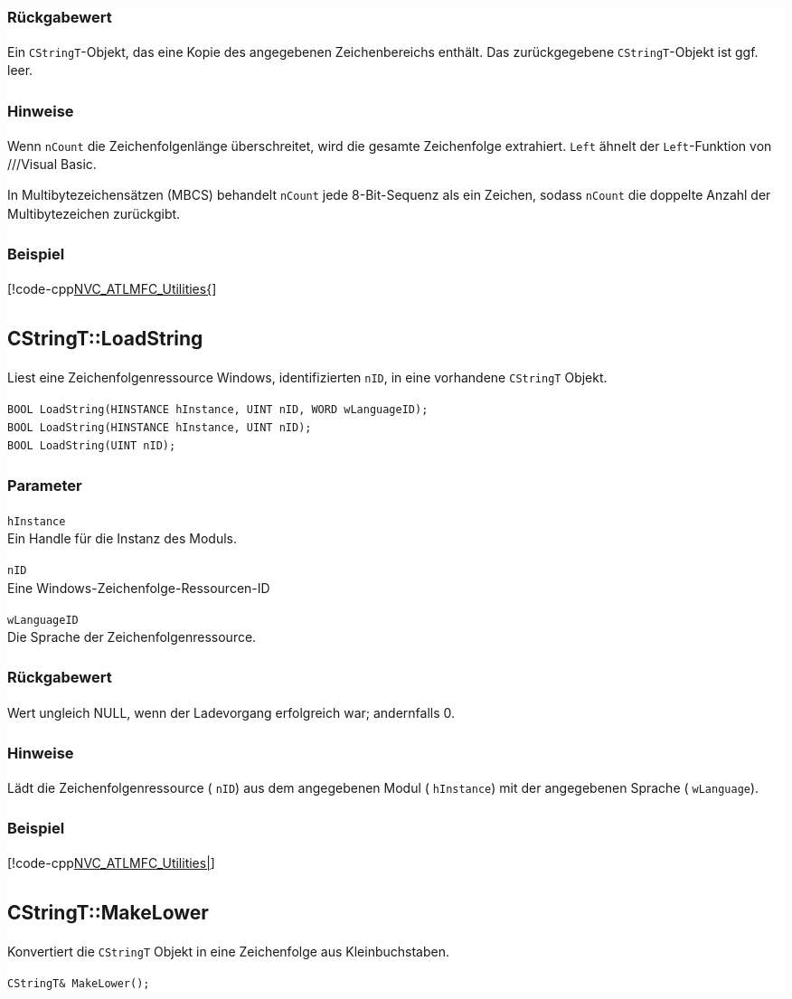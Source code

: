 ### <a name="return-value"></a>Rückgabewert  
 Ein `CStringT`-Objekt, das eine Kopie des angegebenen Zeichenbereichs enthält. Das zurückgegebene `CStringT`-Objekt ist ggf. leer.  
  
### <a name="remarks"></a>Hinweise  
 Wenn `nCount` die Zeichenfolgenlänge überschreitet, wird die gesamte Zeichenfolge extrahiert. `Left` ähnelt der `Left`-Funktion von ///Visual Basic.  
  
 In Multibytezeichensätzen (MBCS) behandelt `nCount` jede 8-Bit-Sequenz als ein Zeichen, sodass `nCount` die doppelte Anzahl der Multibytezeichen zurückgibt.  
  
### <a name="example"></a>Beispiel  
 [!code-cpp[NVC_ATLMFC_Utilities&#123;](../../atl-mfc-shared/codesnippet/cpp/cstringt-class_18.cpp)]  
  
##  <a name="a-nameloadstringa--cstringtloadstring"></a><a name="loadstring"></a>CStringT::LoadString  
 Liest eine Zeichenfolgenressource Windows, identifizierten `nID`, in eine vorhandene `CStringT` Objekt.  
  
```  
BOOL LoadString(HINSTANCE hInstance, UINT nID, WORD wLanguageID);
BOOL LoadString(HINSTANCE hInstance, UINT nID);
BOOL LoadString(UINT nID);
```  
  
### <a name="parameters"></a>Parameter  
 `hInstance`  
 Ein Handle für die Instanz des Moduls.  
  
 `nID`  
 Eine Windows-Zeichenfolge-Ressourcen-ID  
  
 `wLanguageID`  
 Die Sprache der Zeichenfolgenressource.  
  
### <a name="return-value"></a>Rückgabewert  
 Wert ungleich NULL, wenn der Ladevorgang erfolgreich war; andernfalls 0.  
  
### <a name="remarks"></a>Hinweise  
 Lädt die Zeichenfolgenressource ( `nID`) aus dem angegebenen Modul ( `hInstance`) mit der angegebenen Sprache ( `wLanguage`).  
  
### <a name="example"></a>Beispiel  
 [!code-cpp[NVC_ATLMFC_Utilities&#124;](../../atl-mfc-shared/codesnippet/cpp/cstringt-class_19.cpp)]  
  
##  <a name="a-namemakelowera--cstringtmakelower"></a><a name="makelower"></a>CStringT::MakeLower  
 Konvertiert die `CStringT` Objekt in eine Zeichenfolge aus Kleinbuchstaben.  
  
```  
CStringT& MakeLower();
```  
  